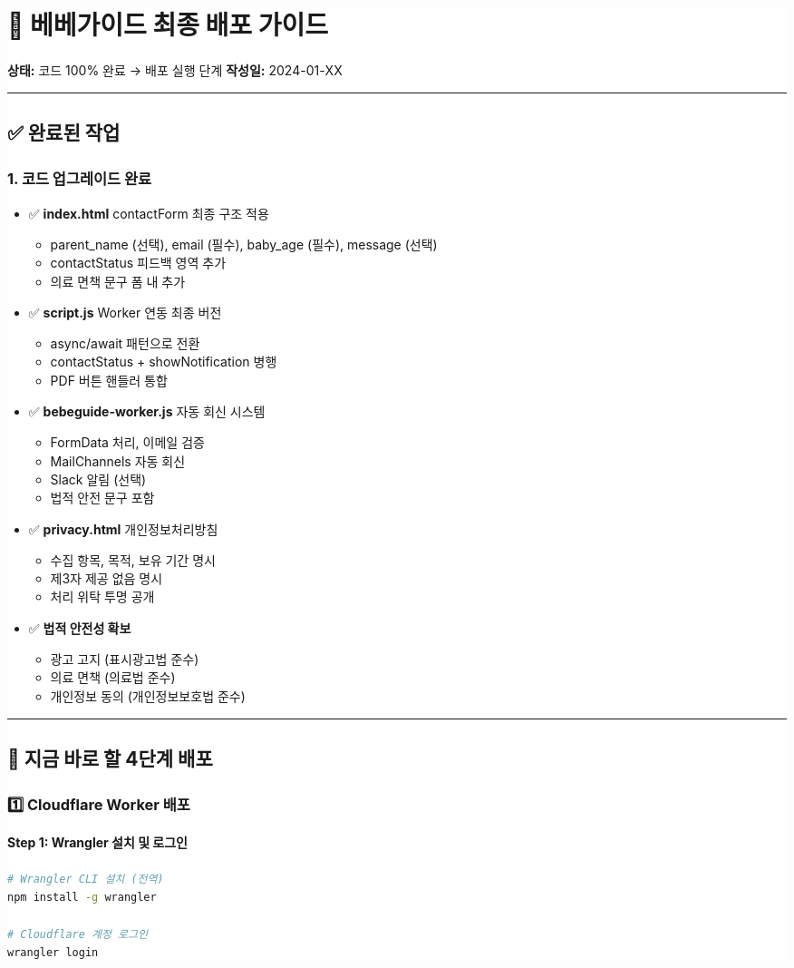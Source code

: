 # 🚀 베베가이드 최종 배포 가이드

**상태:** 코드 100% 완료 → 배포 실행 단계
**작성일:** 2024-01-XX

---

## ✅ 완료된 작업

### 1. 코드 업그레이드 완료
- ✅ **index.html** contactForm 최종 구조 적용
  - parent_name (선택), email (필수), baby_age (필수), message (선택)
  - contactStatus 피드백 영역 추가
  - 의료 면책 문구 폼 내 추가

- ✅ **script.js** Worker 연동 최종 버전
  - async/await 패턴으로 전환
  - contactStatus + showNotification 병행
  - PDF 버튼 핸들러 통합

- ✅ **bebeguide-worker.js** 자동 회신 시스템
  - FormData 처리, 이메일 검증
  - MailChannels 자동 회신
  - Slack 알림 (선택)
  - 법적 안전 문구 포함

- ✅ **privacy.html** 개인정보처리방침
  - 수집 항목, 목적, 보유 기간 명시
  - 제3자 제공 없음 명시
  - 처리 위탁 투명 공개

- ✅ **법적 안전성 확보**
  - 광고 고지 (표시광고법 준수)
  - 의료 면책 (의료법 준수)
  - 개인정보 동의 (개인정보보호법 준수)

---

## 🎯 지금 바로 할 4단계 배포

### 1️⃣ Cloudflare Worker 배포

#### Step 1: Wrangler 설치 및 로그인
```bash
# Wrangler CLI 설치 (전역)
npm install -g wrangler

# Cloudflare 계정 로그인
wrangler login
```
